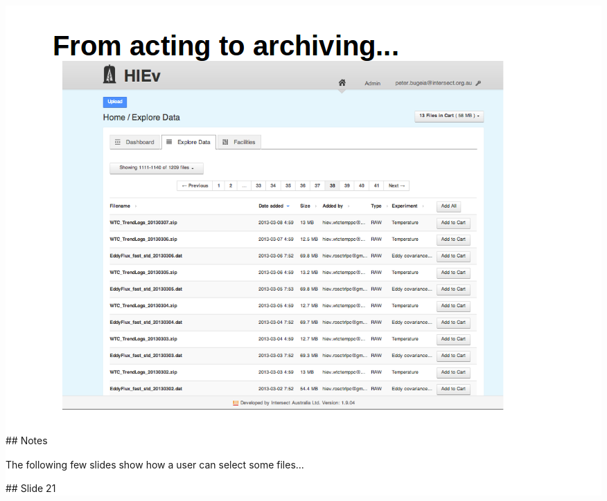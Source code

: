![](/wp-content/uploads/2013/07/wpid-4a.html_homepeterDownloads4aimg18.png)

</section>
<section>
## Notes

The following few slides show how a user can select some files...

</section>
<section typeof="http://purl.org/ontology/bibo/Slide">
## Slide 21
